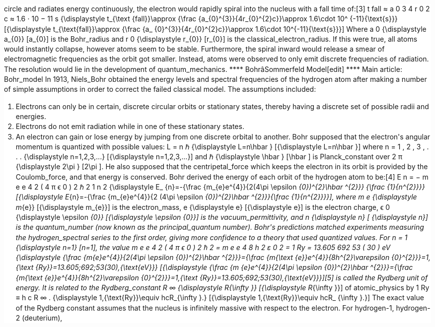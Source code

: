 circle and radiates energy continuously, the electron would rapidly spiral into
the nucleus with a fall time of:[3]
                t  fall   &#x2248;    a  0   3    4  r  0   2   c    &#x2248;
            1.6 &#x22C5;  10  &#x2212; 11    s    {\displaystyle t_{\text
            {fall}}\approx {\frac {a_{0}^{3}}{4r_{0}^{2}c}}\approx 1.6\cdot 10^
            {-11}{\text{s}}}  [{\displaystyle t_{\text{fall}}\approx {\frac {a_
            {0}^{3}}{4r_{0}^{2}c}}\approx 1.6\cdot 10^{-11}{\text{s}}}]
Where      a  0     {\displaystyle a_{0}}  [a_{0}] is the Bohr_radius and
r  0     {\displaystyle r_{0}}  [r_{0}] is the classical_electron_radius. If
this were true, all atoms would instantly collapse, however atoms seem to be
stable. Furthermore, the spiral inward would release a smear of electromagnetic
frequencies as the orbit got smaller. Instead, atoms were observed to only emit
discrete frequencies of radiation. The resolution would lie in the development
of quantum_mechanics.
**** BohrâSommerfeld Model[edit] ****
Main article: Bohr_model
In 1913, Niels_Bohr obtained the energy levels and spectral frequencies of the
hydrogen atom after making a number of simple assumptions in order to correct
the failed classical model. The assumptions included:
   1. Electrons can only be in certain, discrete circular orbits or stationary
      states, thereby having a discrete set of possible radii and energies.
   2. Electrons do not emit radiation while in one of these stationary states.
   3. An electron can gain or lose energy by jumping from one discrete orbital
      to another.
Bohr supposed that the electron's angular momentum is quantized with possible
values:
               L = n &#x210F;   {\displaystyle L=n\hbar }  [{\displaystyle
            L=n\hbar }] where     n = 1 , 2 , 3 , . . .   {\displaystyle
            n=1,2,3,...}  [{\displaystyle n=1,2,3,...}]
and     &#x210F;   {\displaystyle \hbar }  [\hbar ] is Planck_constant over
2 &#x03C0;   {\displaystyle 2\pi }  [2\pi ]. He also supposed that the
centripetal_force which keeps the electron in its orbit is provided by the
Coulomb_force, and that energy is conserved. Bohr derived the energy of each
orbit of the hydrogen atom to be:[4]
                E  n   = &#x2212;     m  e    e  4     2 ( 4 &#x03C0;  &#x03F5;
            0    )  2    &#x210F;  2        1  n  2       {\displaystyle E_
            {n}=-{\frac {m_{e}e^{4}}{2(4\pi \epsilon _{0})^{2}\hbar ^{2}}}
            {\frac {1}{n^{2}}}}  [{\displaystyle E_{n}=-{\frac {m_{e}e^{4}}{2
            (4\pi \epsilon _{0})^{2}\hbar ^{2}}}{\frac {1}{n^{2}}}}],
where      m  e     {\displaystyle m_{e}}  [{\displaystyle m_{e}}] is the
electron_mass,     e   {\displaystyle e}  [{\displaystyle e}] is the electron
charge,      &#x03F5;  0     {\displaystyle \epsilon _{0}}  [{\displaystyle
\epsilon _{0}}] is the vacuum_permittivity, and     n   {\displaystyle n}  [
{\displaystyle n}] is the quantum_number (now known as the principal_quantum
number). Bohr's predictions matched experiments measuring the hydrogen_spectral
series to the first order, giving more confidence to a theory that used
quantized values.
For     n = 1   {\displaystyle n=1}  [n=1], the value
                   m  e    e  4     2 ( 4 &#x03C0;  &#x03F5;  0    )  2
            &#x210F;  2      =     m  e    e  4     8  h  2    &#x03B5;  0   2
            = 1   Ry  = 13.605  692  53 ( 30 )   eV    {\displaystyle {\frac
            {m_{e}e^{4}}{2(4\pi \epsilon _{0})^{2}\hbar ^{2}}}={\frac {m_{\text
            {e}}e^{4}}{8h^{2}\varepsilon _{0}^{2}}}=1\,{\text
            {Ry}}=13.605\;692\;53(30)\,{\text{eV}}}  [{\displaystyle {\frac {m_
            {e}e^{4}}{2(4\pi \epsilon _{0})^{2}\hbar ^{2}}}={\frac {m_{\text
            {e}}e^{4}}{8h^{2}\varepsilon _{0}^{2}}}=1\,{\text
            {Ry}}=13.605\;692\;53(30)\,{\text{eV}}}][5]
is called the Rydberg unit of energy. It is related to the Rydberg_constant
R  &#x221E;     {\displaystyle R_{\infty }}  [{\displaystyle R_{\infty }}] of
atomic_physics by     1   Ry  &#x2261; h c  R  &#x221E;   .   {\displaystyle
1\,{\text{Ry}}\equiv hcR_{\infty }.}  [{\displaystyle 1\,{\text{Ry}}\equiv hcR_
{\infty }.}]
The exact value of the Rydberg constant assumes that the nucleus is infinitely
massive with respect to the electron. For hydrogen-1, hydrogen-2 (deuterium),